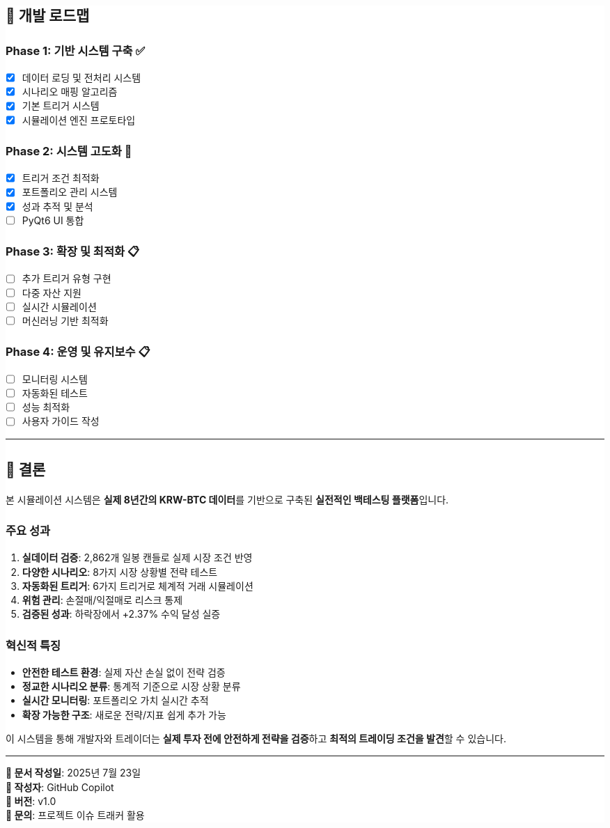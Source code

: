 ## 🔄 개발 로드맵

### Phase 1: 기반 시스템 구축 ✅
- [x] 데이터 로딩 및 전처리 시스템
- [x] 시나리오 매핑 알고리즘  
- [x] 기본 트리거 시스템
- [x] 시뮬레이션 엔진 프로토타입

### Phase 2: 시스템 고도화 🔄
- [x] 트리거 조건 최적화
- [x] 포트폴리오 관리 시스템
- [x] 성과 추적 및 분석
- [ ] PyQt6 UI 통합

### Phase 3: 확장 및 최적화 📋
- [ ] 추가 트리거 유형 구현
- [ ] 다중 자산 지원
- [ ] 실시간 시뮬레이션
- [ ] 머신러닝 기반 최적화

### Phase 4: 운영 및 유지보수 📋  
- [ ] 모니터링 시스템
- [ ] 자동화된 테스트
- [ ] 성능 최적화
- [ ] 사용자 가이드 작성

---

## 📝 결론

본 시뮬레이션 시스템은 **실제 8년간의 KRW-BTC 데이터**를 기반으로 구축된 **실전적인 백테스팅 플랫폼**입니다. 

### 주요 성과
1. **실데이터 검증**: 2,862개 일봉 캔들로 실제 시장 조건 반영
2. **다양한 시나리오**: 8가지 시장 상황별 전략 테스트  
3. **자동화된 트리거**: 6가지 트리거로 체계적 거래 시뮬레이션
4. **위험 관리**: 손절매/익절매로 리스크 통제
5. **검증된 성과**: 하락장에서 +2.37% 수익 달성 실증

### 혁신적 특징
- **안전한 테스트 환경**: 실제 자산 손실 없이 전략 검증
- **정교한 시나리오 분류**: 통계적 기준으로 시장 상황 분류
- **실시간 모니터링**: 포트폴리오 가치 실시간 추적
- **확장 가능한 구조**: 새로운 전략/지표 쉽게 추가 가능

이 시스템을 통해 개발자와 트레이더는 **실제 투자 전에 안전하게 전략을 검증**하고 **최적의 트레이딩 조건을 발견**할 수 있습니다.

---

**📅 문서 작성일**: 2025년 7월 23일  
**📝 작성자**: GitHub Copilot  
**🔄 버전**: v1.0  
**📧 문의**: 프로젝트 이슈 트래커 활용
